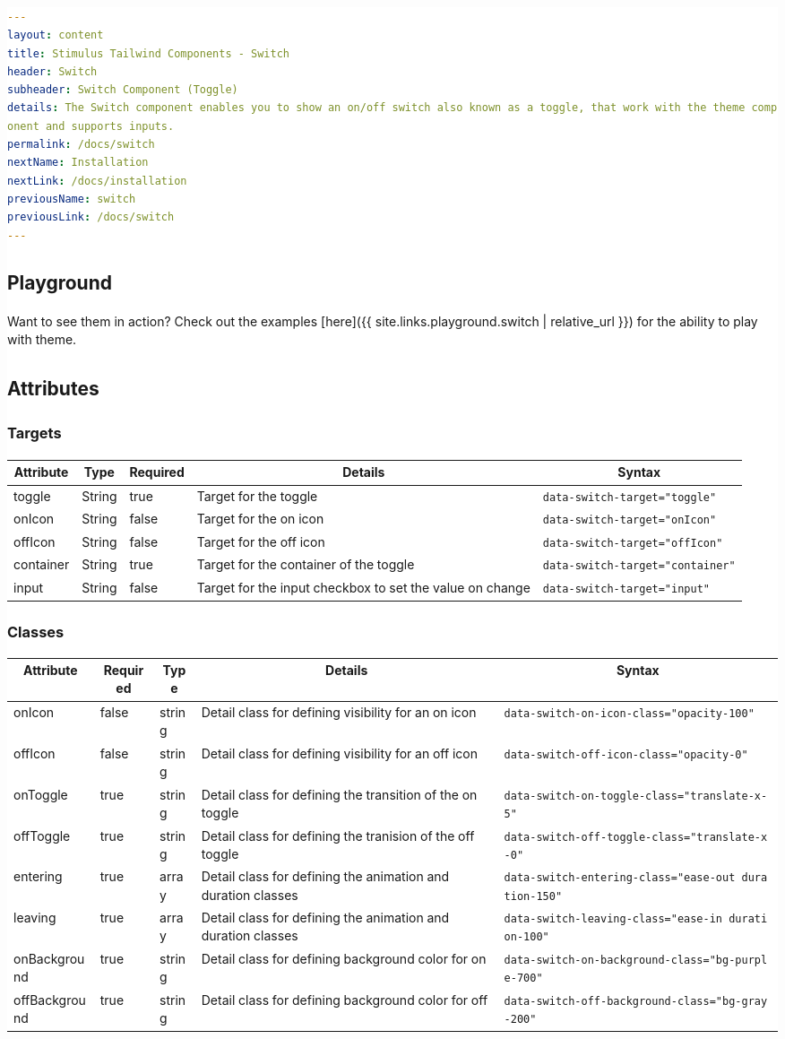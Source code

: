 ```yaml
---
layout: content
title: Stimulus Tailwind Components - Switch
header: Switch
subheader: Switch Component (Toggle)
details: The Switch component enables you to show an on/off switch also known as a toggle, that work with the theme component and supports inputs.
permalink: /docs/switch
nextName: Installation
nextLink: /docs/installation
previousName: switch
previousLink: /docs/switch
---
```


## Playground

Want to see them in action? Check out the examples [here]({{ site.links.playground.switch | relative_url }}) for the ability to play with theme.

## Attributes

### Targets

| Attribute | Type   | Required | Details                                                  | Syntax                           |
| --------- | ------ | -------- | -------------------------------------------------------- | -------------------------------- |
| toggle    | String | true     | Target for the toggle                                    | `data-switch-target="toggle"`    |
| onIcon    | String | false    | Target for the on icon                                   | `data-switch-target="onIcon"`    |
| offIcon   | String | false    | Target for the off icon                                  | `data-switch-target="offIcon"`   |
| container | String | true     | Target for the container of the toggle                   | `data-switch-target="container"` |
| input     | String | false    | Target for the input checkbox to set the value on change | `data-switch-target="input"`     |

### Classes

| Attribute     | Required | Type   | Details                                                      | Syntax                                               |
| ------------- | -------- | ------ | ------------------------------------------------------------ | ---------------------------------------------------- |
| onIcon        | false    | string | Detail class for defining visibility for an on icon          | `data-switch-on-icon-class="opacity-100"`            |
| offIcon       | false    | string | Detail class for defining visibility for an off icon         | `data-switch-off-icon-class="opacity-0"`             |
| onToggle      | true     | string | Detail class for defining the transition of the on toggle    | `data-switch-on-toggle-class="translate-x-5"`        |
| offToggle     | true     | string | Detail class for defining the tranision of the off toggle    | `data-switch-off-toggle-class="translate-x-0"`       |
| entering      | true     | array  | Detail class for defining the animation and duration classes | `data-switch-entering-class="ease-out duration-150"` |
| leaving       | true     | array  | Detail class for defining the animation and duration classes | `data-switch-leaving-class="ease-in duration-100"`   |
| onBackground  | true     | string | Detail class for defining background color for on            | `data-switch-on-background-class="bg-purple-700"`    |
| offBackground | true     | string | Detail class for defining background color for off           | `data-switch-off-background-class="bg-gray-200"`     |
